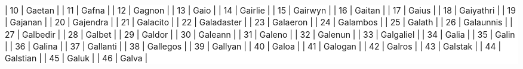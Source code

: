 | 10    | Gaetan        |
| 11    | Gafna         |
| 12    | Gagnon        |
| 13    | Gaio          |
| 14    | Gairlie       |
| 15    | Gairwyn       |
| 16    | Gaitan        |
| 17    | Gaius         |
| 18    | Gaiyathri     |
| 19    | Gajanan       |
| 20    | Gajendra      |
| 21    | Galacito      |
| 22    | Galadaster    |
| 23    | Galaeron      |
| 24    | Galambos      |
| 25    | Galath        |
| 26    | Galaunnis     |
| 27    | Galbedir      |
| 28    | Galbet        |
| 29    | Galdor        |
| 30    | Galeann       |
| 31    | Galeno        |
| 32    | Galenun       |
| 33    | Galgaliel     |
| 34    | Galia         |
| 35    | Galin         |
| 36    | Galina        |
| 37    | Gallanti      |
| 38    | Gallegos      |
| 39    | Gallyan       |
| 40    | Galoa         |
| 41    | Galogan       |
| 42    | Galros        |
| 43    | Galstak       |
| 44    | Galstian      |
| 45    | Galuk         |
| 46    | Galva         |